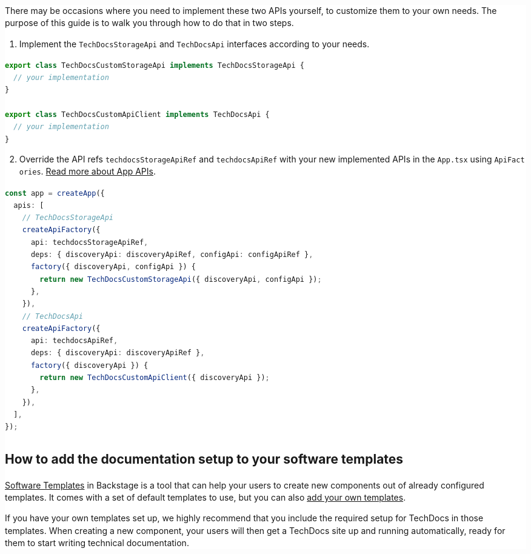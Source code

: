 There may be occasions where you need to implement these two APIs yourself, to
customize them to your own needs. The purpose of this guide is to walk you
through how to do that in two steps.

1. Implement the `TechDocsStorageApi` and `TechDocsApi` interfaces according to
   your needs.

```typescript
export class TechDocsCustomStorageApi implements TechDocsStorageApi {
  // your implementation
}

export class TechDocsCustomApiClient implements TechDocsApi {
  // your implementation
}
```

2. Override the API refs `techdocsStorageApiRef` and `techdocsApiRef` with your
   new implemented APIs in the `App.tsx` using `ApiFactories`.
   [Read more about App APIs](https://backstage.io/docs/api/utility-apis#app-apis).

```typescript
const app = createApp({
  apis: [
    // TechDocsStorageApi
    createApiFactory({
      api: techdocsStorageApiRef,
      deps: { discoveryApi: discoveryApiRef, configApi: configApiRef },
      factory({ discoveryApi, configApi }) {
        return new TechDocsCustomStorageApi({ discoveryApi, configApi });
      },
    }),
    // TechDocsApi
    createApiFactory({
      api: techdocsApiRef,
      deps: { discoveryApi: discoveryApiRef },
      factory({ discoveryApi }) {
        return new TechDocsCustomApiClient({ discoveryApi });
      },
    }),
  ],
});
```

## How to add the documentation setup to your software templates

[Software Templates](https://backstage.io/docs/features/software-templates/)
in Backstage is a tool that can help your users to create new components out of
already configured templates. It comes with a set of default templates to use,
but you can also
[add your own templates](https://backstage.io/docs/features/software-templates/adding-templates).

If you have your own templates set up, we highly recommend that you include the
required setup for TechDocs in those templates. When creating a new component,
your users will then get a TechDocs site up and running automatically, ready for
them to start writing technical documentation.

